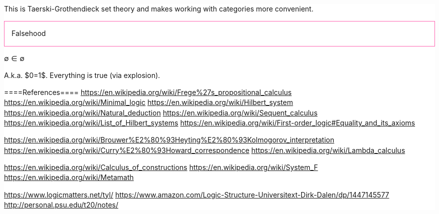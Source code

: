 This is Taerski-Grothendieck set theory and makes working with categories more convenient.

<p style="border:1px; border-style:solid; border-color:#ff66b3; padding: 1em;"> Falsehood

$\emptyset\in\emptyset$
</p>
A.k.a. $0=1$.
Everything is true (via explosion).

====References====
https://en.wikipedia.org/wiki/Frege%27s_propositional_calculus
https://en.wikipedia.org/wiki/Minimal_logic
https://en.wikipedia.org/wiki/Hilbert_system
https://en.wikipedia.org/wiki/Natural_deduction
https://en.wikipedia.org/wiki/Sequent_calculus
https://en.wikipedia.org/wiki/List_of_Hilbert_systems
https://en.wikipedia.org/wiki/First-order_logic#Equality_and_its_axioms

https://en.wikipedia.org/wiki/Brouwer%E2%80%93Heyting%E2%80%93Kolmogorov_interpretation
https://en.wikipedia.org/wiki/Curry%E2%80%93Howard_correspondence
https://en.wikipedia.org/wiki/Lambda_calculus

https://en.wikipedia.org/wiki/Calculus_of_constructions
https://en.wikipedia.org/wiki/System_F
https://en.wikipedia.org/wiki/Metamath

https://www.logicmatters.net/tyl/
https://www.amazon.com/Logic-Structure-Universitext-Dirk-Dalen/dp/1447145577
http://personal.psu.edu/t20/notes/
